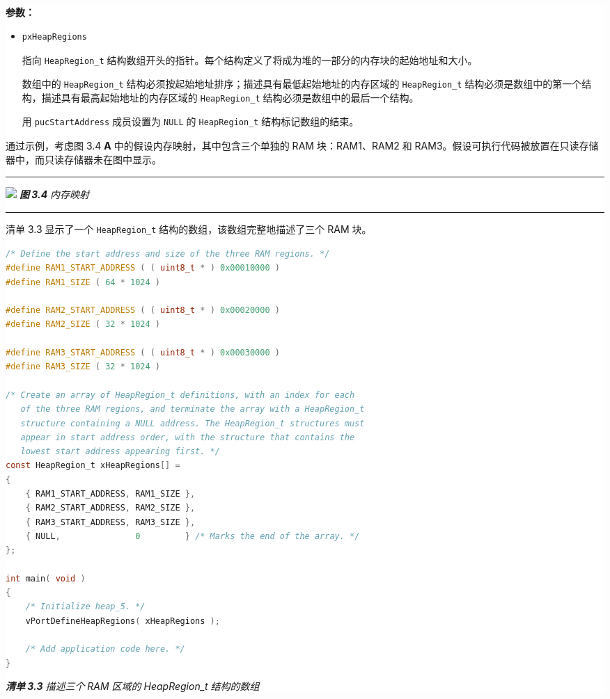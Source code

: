 **参数：**

- `pxHeapRegions`

  指向 `HeapRegion_t` 结构数组开头的指针。每个结构定义了将成为堆的一部分的内存块的起始地址和大小。

  数组中的 `HeapRegion_t` 结构必须按起始地址排序；描述具有最低起始地址的内存区域的 `HeapRegion_t` 结构必须是数组中的第一个结构，描述具有最高起始地址的内存区域的 `HeapRegion_t` 结构必须是数组中的最后一个结构。

  用 `pucStartAddress` 成员设置为 `NULL` 的 `HeapRegion_t` 结构标记数组的结束。

通过示例，考虑图 3.4 **A** 中的假设内存映射，其中包含三个单独的 RAM 块：RAM1、RAM2 和 RAM3。假设可执行代码被放置在只读存储器中，而只读存储器未在图中显示。


<a name="fig3.4" title="图 3.4 内存映射"></a>

* * *
![](media/image08.png)
***图 3.4*** *内存映射*
* * *

清单 3.3 显示了一个 `HeapRegion_t` 结构的数组，该数组完整地描述了三个 RAM 块。


<a name="list3.3" title="清单 3.3 描述三个 RAM 区域的 HeapRegion\_t 结构的数组"></a>


```c
/* Define the start address and size of the three RAM regions. */
#define RAM1_START_ADDRESS ( ( uint8_t * ) 0x00010000 )
#define RAM1_SIZE ( 64 * 1024 )

#define RAM2_START_ADDRESS ( ( uint8_t * ) 0x00020000 )
#define RAM2_SIZE ( 32 * 1024 )

#define RAM3_START_ADDRESS ( ( uint8_t * ) 0x00030000 )
#define RAM3_SIZE ( 32 * 1024 )

/* Create an array of HeapRegion_t definitions, with an index for each
   of the three RAM regions, and terminate the array with a HeapRegion_t
   structure containing a NULL address. The HeapRegion_t structures must
   appear in start address order, with the structure that contains the
   lowest start address appearing first. */
const HeapRegion_t xHeapRegions[] =
{
    { RAM1_START_ADDRESS, RAM1_SIZE },
    { RAM2_START_ADDRESS, RAM2_SIZE },
    { RAM3_START_ADDRESS, RAM3_SIZE },
    { NULL,               0         } /* Marks the end of the array. */
};

int main( void )
{
    /* Initialize heap_5. */
    vPortDefineHeapRegions( xHeapRegions );

    /* Add application code here. */
}
```
***清单 3.3*** *描述三个 RAM 区域的 HeapRegion\_t 结构的数组*
